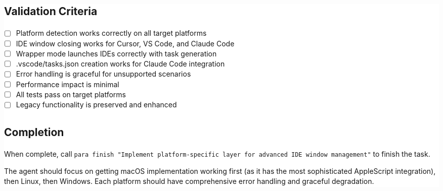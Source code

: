 ## Validation Criteria
- [ ] Platform detection works correctly on all target platforms
- [ ] IDE window closing works for Cursor, VS Code, and Claude Code
- [ ] Wrapper mode launches IDEs correctly with task generation
- [ ] .vscode/tasks.json creation works for Claude Code integration
- [ ] Error handling is graceful for unsupported scenarios
- [ ] Performance impact is minimal
- [ ] All tests pass on target platforms
- [ ] Legacy functionality is preserved and enhanced

## Completion
When complete, call `para finish "Implement platform-specific layer for advanced IDE window management"` to finish the task.

The agent should focus on getting macOS implementation working first (as it has the most sophisticated AppleScript integration), then Linux, then Windows. Each platform should have comprehensive error handling and graceful degradation.